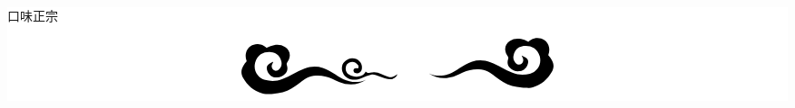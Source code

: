 口味正宗<br style="box-sizing: border-box;"></strong></p></section></section></section><section class="Powered-by-XIUMI V5" style="box-sizing: border-box;" powered-by="xiumi.us"><section class="" style="text-align: center;box-sizing: border-box;"><section class="" style="display: inline-block;vertical-align: middle;width: 20%;box-sizing: border-box;"><section class="Powered-by-XIUMI V5" style="box-sizing: border-box;" powered-by="xiumi.us"><section class="" style="margin-right: 0%;margin-left: 0%;box-sizing: border-box;"><section class="" style="max-width: 100%;vertical-align: middle;display: inline-block;width: 100%;overflow: hidden !important;box-sizing: border-box;"><svg xmlns="http://www.w3.org/2000/svg" x="0px" y="0px" viewBox="0 0 294.7 95.1" style="vertical-align: middle;max-width: 100%;box-sizing: border-box;" width="100%"><g style="box-sizing: border-box;"><path d="M53.6,95.1c2.2-0.2,4.4-0.3,6.7-0.5c12.2-1.1,24-3.6,34.6-10.1c5-3.1,9.5-6.7,14.3-10.1c3.7-2.6,7.3-5.3,11-7.8   c4.8-3.3,10.2-5.1,15.9-6c12.3-2,23.9,0.5,35.1,5.4c4.7,2.1,9.3,4.5,14,6.4c6.8,2.8,14,4.3,21.5,4.4c10.1,0.1,19.3-2.9,27.7-8.2   c0.1,0,0.1-0.1,0.2-0.3c-0.2,0-0.3,0-0.5,0.1C220,74.1,206,73,192.3,66.7c-5.3-2.4-9.9-5.8-14.7-9c-7.5-5.1-15.3-9.6-23.9-12.5   c-11.8-3.9-23.3-3.1-34.8,1.3c-7.4,2.8-14.5,6.5-21.4,10.3c-6.4,3.5-13,6.8-19.8,9.6c-10.9,4.5-21.7,4.9-33.1,1.9   C31.2,64.7,21.8,50.9,26,35c4.1-15.3,16.5-20.3,27.3-19.9C57.5,15.3,61.4,16,65,18c6.2,3.5,9.3,9.3,10.6,16   c0.9,4.7-0.2,9.1-3.3,12.8c-1.5,1.8-3.3,3.3-5.6,3.9c-4.2,1-8.3-1.9-9.3-6.4c-0.4-2-0.2-4,0.6-5.8c0.7-1.6,1.4-3.1,2.2-4.8   c-0.3,0.1-0.6,0.1-0.9,0.2c-2.3,1.2-4.8,2.1-6.9,3.6c-3.8,2.5-5.3,6-4.2,10.7C50,56,55.5,62.1,63.4,63.2c8.2,1.2,15.2-1.6,20.4-8   c3.7-4.6,3.7-10,2-15.4c-0.7-2.1-0.5-3.4,0.8-5.1c2.6-3.5,4.3-7.4,4.7-11.8c0.6-7.6-2.6-13.2-8.8-17.3c-6.5-4.3-13.5-5.2-21-3.6   C57,2.8,52.9,4.4,49,6.5c-0.5,0.2-0.9,0.5-1.4,0.7c-3.1-3.3-6.9-5.5-11.3-6.5c-6.7-1.6-13.2-0.5-18.9,3.1   c-4.8,3.1-7.7,7.9-8.9,13.6c-1,4.9-0.5,9.7,1.2,14.4c0.3,0.7,0.1,1.2-0.4,1.8c-2.1,2.7-4.3,5.3-6,8.2C-0.8,49-1.1,56.5,2.9,63.8   c8.2,14.7,20,25.1,36.3,29.9c2.2,0.7,4.6,0.8,6.9,1.2c0.4,0.1,0.8,0.2,1.1,0.2C49.4,95.1,51.5,95.1,53.6,95.1z" fill="rgb(0,0,0)" style="box-sizing: border-box;"></path><path d="M294.5,57.2c-1.2,0.9-2.3,1.7-3.5,2.5c-2.5,1.7-5.1,3.1-8.1,3.3c-1.6,0.1-3.3,0-4.8-0.5c-4.8-1.7-9.4-3.7-14.1-5.7   c-4.4-1.8-8.9-3.3-13.8-3.2c-2.3,0.1-4.6,0.4-6.9,0.8c-4.2,0.7-5.5,0.4-8.7-2.3c-2.7,6.3-8.1,8.4-14.3,9.6   c-6,1.1-11.4-0.3-16.5-3.4c-6.5-4-8.1-10.2-6.1-16.9c0.9-3,3.3-4.8,6.1-6.2c6.8-3.3,13-0.1,16.3,4.8c1.2,1.8,1.5,3.8,0.3,5.7   c-0.3,0.5-0.7,0.8-1.4,0.5c-0.7-0.2-1.6-0.3-2.4-0.4c-2.6-0.1-4.3,1.2-4.9,3.5c-0.5,2.1,0.6,4.6,2.7,5.5c3.4,1.5,6.7,0.8,9.6-1.3   c2.6-1.9,3.2-4.9,3.6-7.8c1.3-10.8-9-19.4-18.9-18.7c-8.6,0.6-16.7,6.7-18.5,14.5c-2.1,9,2.6,19.1,11,23.5c5.9,3,12.1,3.2,18.5,2.1   c3-0.5,5.8-1.5,8.5-2.8c5.4-2.6,10.8-4.8,16.7-6c3.2-0.7,6.2-0.1,9.2,0.9c5.6,2,11.1,4,16.7,5.9c3.4,1.2,6.9,1.9,10.6,1.9   c5.5-0.1,11.5-4.4,13.3-9.6C294.6,57.4,294.6,57.3,294.5,57.2z" fill="rgb(0,0,0)" style="box-sizing: border-box;"></path></g></svg></section></section></section></section><section class="" style="display: inline-block;vertical-align: middle;width: 20%;box-sizing: border-box;"><section class="Powered-by-XIUMI V5" style="box-sizing: border-box;" powered-by="xiumi.us"><section class="" style="margin-right: 0%;margin-left: 0%;box-sizing: border-box;"><section class="" style="max-width: 100%;vertical-align: middle;display: inline-block;width: 100%;overflow: hidden !important;box-sizing: border-box;"><svg xmlns="http://www.w3.org/2000/svg" x="0px" y="0px" viewBox="0 0 294.7 95.1" style="vertical-align: middle;max-width: 100%;box-sizing: border-box;" width="100%"><g style="box-sizing: border-box;"><path d="M241.1,95.1c-2.2-0.2-4.4-0.3-6.7-0.5c-12.2-1.1-24.1-3.6-34.6-10.1c-5-3.1-9.5-6.7-14.3-10.1c-3.7-2.6-7.3-5.3-11.1-7.8   c-4.8-3.3-10.2-5.1-15.9-6c-12.3-2-23.9,0.5-35.1,5.4c-4.7,2.1-9.3,4.5-14,6.4c-6.9,2.8-14,4.3-21.5,4.4   c-10.1,0.1-19.3-2.9-27.8-8.2c-0.1,0-0.1-0.1-0.2-0.3c0.2,0,0.3,0,0.5,0.1c14.2,5.7,28.1,4.6,41.8-1.6c5.3-2.4,9.9-5.8,14.7-9   c7.5-5.1,15.3-9.6,23.9-12.5c11.8-3.9,23.4-3.1,34.8,1.3c7.5,2.8,14.5,6.5,21.5,10.3c6.4,3.5,13,6.8,19.8,9.6   c10.9,4.5,21.7,4.9,33.2,1.9c13.3-3.6,22.7-17.4,18.5-33.2c-4.1-15.3-16.5-20.3-27.4-19.9c-4.1,0.1-8.1,0.8-11.6,2.9   c-6.2,3.5-9.3,9.3-10.6,16c-0.9,4.7,0.2,9.1,3.3,12.8c1.5,1.8,3.3,3.3,5.6,3.9c4.2,1,8.3-1.9,9.3-6.4c0.4-2,0.2-4-0.6-5.8   c-0.7-1.6-1.4-3.1-2.2-4.8c0.3,0.1,0.6,0.1,0.9,0.2c2.3,1.2,4.8,2.1,6.9,3.6c3.8,2.5,5.3,6,4.2,10.7c-1.8,7.9-7.3,13.9-15.1,15.1   c-8.2,1.2-15.2-1.6-20.4-8c-3.7-4.6-3.7-10-2-15.4c0.7-2.1,0.5-3.4-0.8-5.1c-2.6-3.5-4.3-7.4-4.7-11.8c-0.6-7.6,2.6-13.2,8.8-17.3   c6.5-4.3,13.5-5.2,21-3.6c4.4,0.9,8.5,2.5,12.4,4.6c0.5,0.2,0.9,0.5,1.4,0.7c3.1-3.3,6.9-5.5,11.3-6.5c6.7-1.6,13.2-0.5,18.9,3.1   c4.8,3.1,7.7,7.9,8.9,13.6c1,4.9,0.5,9.7-1.2,14.4c-0.3,0.7-0.1,1.2,0.4,1.8c2.1,2.7,4.3,5.3,6,8.2c4.1,7.2,4.5,14.7,0.4,22.1   c-8.2,14.7-20,25.1-36.3,29.9c-2.2,0.7-4.6,0.8-6.9,1.2c-0.4,0.1-0.8,0.2-1.2,0.2C245.3,95.1,243.2,95.1,241.1,95.1z" fill="rgb(0,0,0)" style="box-sizing: border-box;"></path>